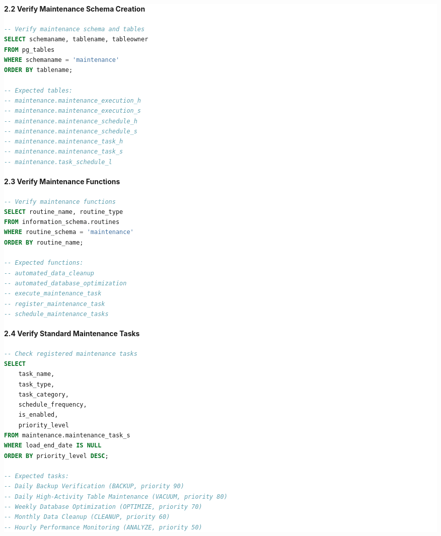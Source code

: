 #### 2.2 Verify Maintenance Schema Creation
```sql
-- Verify maintenance schema and tables
SELECT schemaname, tablename, tableowner 
FROM pg_tables 
WHERE schemaname = 'maintenance' 
ORDER BY tablename;

-- Expected tables:
-- maintenance.maintenance_execution_h
-- maintenance.maintenance_execution_s
-- maintenance.maintenance_schedule_h
-- maintenance.maintenance_schedule_s
-- maintenance.maintenance_task_h
-- maintenance.maintenance_task_s
-- maintenance.task_schedule_l
```

#### 2.3 Verify Maintenance Functions
```sql
-- Verify maintenance functions
SELECT routine_name, routine_type 
FROM information_schema.routines 
WHERE routine_schema = 'maintenance' 
ORDER BY routine_name;

-- Expected functions:
-- automated_data_cleanup
-- automated_database_optimization
-- execute_maintenance_task
-- register_maintenance_task
-- schedule_maintenance_tasks
```

#### 2.4 Verify Standard Maintenance Tasks
```sql
-- Check registered maintenance tasks
SELECT 
    task_name,
    task_type,
    task_category,
    schedule_frequency,
    is_enabled,
    priority_level
FROM maintenance.maintenance_task_s 
WHERE load_end_date IS NULL
ORDER BY priority_level DESC;

-- Expected tasks:
-- Daily Backup Verification (BACKUP, priority 90)
-- Daily High-Activity Table Maintenance (VACUUM, priority 80)
-- Weekly Database Optimization (OPTIMIZE, priority 70)
-- Monthly Data Cleanup (CLEANUP, priority 60)
-- Hourly Performance Monitoring (ANALYZE, priority 50)
```
